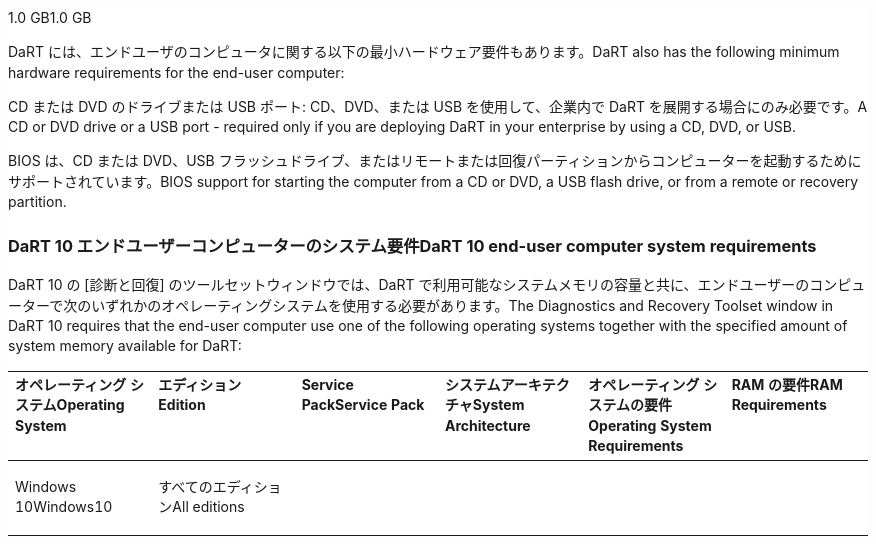 <td align="left"><p><span data-ttu-id="db732-216">1.0 GB</span><span class="sxs-lookup"><span data-stu-id="db732-216">1.0 GB</span></span></p></td>
</tr>
</tbody>
</table>

 

<span data-ttu-id="db732-217">DaRT には、エンドユーザのコンピュータに関する以下の最小ハードウェア要件もあります。</span><span class="sxs-lookup"><span data-stu-id="db732-217">DaRT also has the following minimum hardware requirements for the end-user computer:</span></span>

<span data-ttu-id="db732-218">CD または DVD のドライブまたは USB ポート: CD、DVD、または USB を使用して、企業内で DaRT を展開する場合にのみ必要です。</span><span class="sxs-lookup"><span data-stu-id="db732-218">A CD or DVD drive or a USB port - required only if you are deploying DaRT in your enterprise by using a CD, DVD, or USB.</span></span>

<span data-ttu-id="db732-219">BIOS は、CD または DVD、USB フラッシュドライブ、またはリモートまたは回復パーティションからコンピューターを起動するためにサポートされています。</span><span class="sxs-lookup"><span data-stu-id="db732-219">BIOS support for starting the computer from a CD or DVD, a USB flash drive, or from a remote or recovery partition.</span></span>

### <a href="" id="-------------dart-10-end-user-computer-system-requirements"></a> <span data-ttu-id="db732-220">DaRT 10 エンドユーザーコンピューターのシステム要件</span><span class="sxs-lookup"><span data-stu-id="db732-220">DaRT 10 end-user computer system requirements</span></span>

<span data-ttu-id="db732-221">DaRT 10 の [診断と回復] のツールセットウィンドウでは、DaRT で利用可能なシステムメモリの容量と共に、エンドユーザーのコンピューターで次のいずれかのオペレーティングシステムを使用する必要があります。</span><span class="sxs-lookup"><span data-stu-id="db732-221">The Diagnostics and Recovery Toolset window in DaRT 10 requires that the end-user computer use one of the following operating systems together with the specified amount of system memory available for DaRT:</span></span>

<table style="width:100%;">
<colgroup>
<col width="16%" />
<col width="16%" />
<col width="16%" />
<col width="16%" />
<col width="16%" />
<col width="16%" />
</colgroup>
<thead>
<tr class="header">
<th align="left"><span data-ttu-id="db732-222">オペレーティング システム</span><span class="sxs-lookup"><span data-stu-id="db732-222">Operating System</span></span></th>
<th align="left"><span data-ttu-id="db732-223">エディション</span><span class="sxs-lookup"><span data-stu-id="db732-223">Edition</span></span></th>
<th align="left"><span data-ttu-id="db732-224">Service Pack</span><span class="sxs-lookup"><span data-stu-id="db732-224">Service Pack</span></span></th>
<th align="left"><span data-ttu-id="db732-225">システムアーキテクチャ</span><span class="sxs-lookup"><span data-stu-id="db732-225">System Architecture</span></span></th>
<th align="left"><span data-ttu-id="db732-226">オペレーティング システムの要件</span><span class="sxs-lookup"><span data-stu-id="db732-226">Operating System Requirements</span></span></th>
<th align="left"><span data-ttu-id="db732-227">RAM の要件</span><span class="sxs-lookup"><span data-stu-id="db732-227">RAM Requirements</span></span></th>
</tr>
</thead>
<tbody>
<tr class="odd">
<td align="left"><p><span data-ttu-id="db732-228">Windows 10</span><span class="sxs-lookup"><span data-stu-id="db732-228">Windows10</span></span></p></td>
<td align="left"><p><span data-ttu-id="db732-229">すべてのエディション</span><span class="sxs-lookup"><span data-stu-id="db732-229">All editions</span></span></p></td>